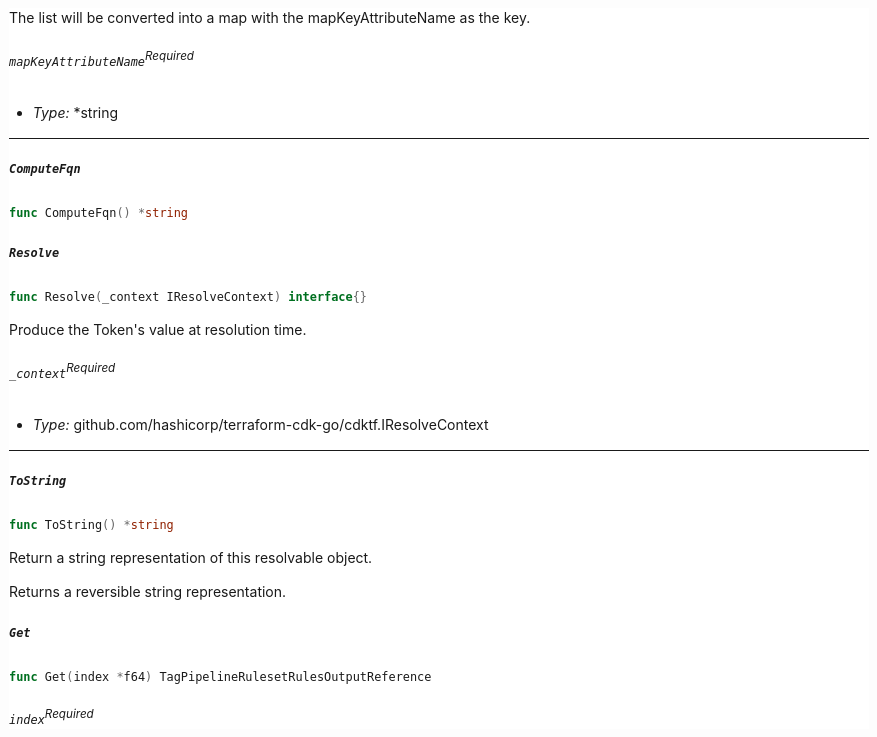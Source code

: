 The list will be converted into a map with the mapKeyAttributeName as the key.

###### `mapKeyAttributeName`<sup>Required</sup> <a name="mapKeyAttributeName" id="@cdktf/provider-datadog.tagPipelineRuleset.TagPipelineRulesetRulesList.allWithMapKey.parameter.mapKeyAttributeName"></a>

- *Type:* *string

---

##### `ComputeFqn` <a name="ComputeFqn" id="@cdktf/provider-datadog.tagPipelineRuleset.TagPipelineRulesetRulesList.computeFqn"></a>

```go
func ComputeFqn() *string
```

##### `Resolve` <a name="Resolve" id="@cdktf/provider-datadog.tagPipelineRuleset.TagPipelineRulesetRulesList.resolve"></a>

```go
func Resolve(_context IResolveContext) interface{}
```

Produce the Token's value at resolution time.

###### `_context`<sup>Required</sup> <a name="_context" id="@cdktf/provider-datadog.tagPipelineRuleset.TagPipelineRulesetRulesList.resolve.parameter._context"></a>

- *Type:* github.com/hashicorp/terraform-cdk-go/cdktf.IResolveContext

---

##### `ToString` <a name="ToString" id="@cdktf/provider-datadog.tagPipelineRuleset.TagPipelineRulesetRulesList.toString"></a>

```go
func ToString() *string
```

Return a string representation of this resolvable object.

Returns a reversible string representation.

##### `Get` <a name="Get" id="@cdktf/provider-datadog.tagPipelineRuleset.TagPipelineRulesetRulesList.get"></a>

```go
func Get(index *f64) TagPipelineRulesetRulesOutputReference
```

###### `index`<sup>Required</sup> <a name="index" id="@cdktf/provider-datadog.tagPipelineRuleset.TagPipelineRulesetRulesList.get.parameter.index"></a>
